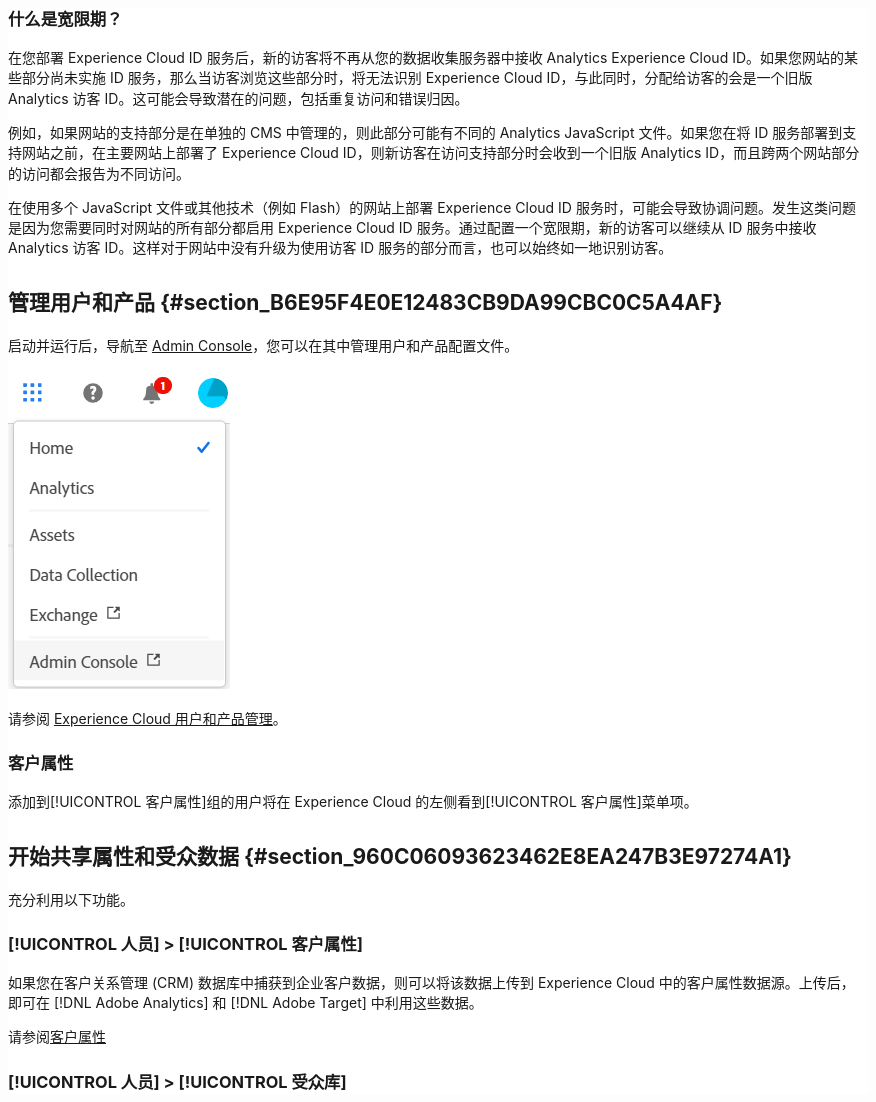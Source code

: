 ### 什么是宽限期？

在您部署 Experience Cloud ID 服务后，新的访客将不再从您的数据收集服务器中接收 Analytics Experience Cloud ID。如果您网站的某些部分尚未实施 ID 服务，那么当访客浏览这些部分时，将无法识别 Experience Cloud ID，与此同时，分配给访客的会是一个旧版 Analytics 访客 ID。这可能会导致潜在的问题，包括重复访问和错误归因。

例如，如果网站的支持部分是在单独的 CMS 中管理的，则此部分可能有不同的 Analytics JavaScript 文件。如果您在将 ID 服务部署到支持网站之前，在主要网站上部署了 Experience Cloud ID，则新访客在访问支持部分时会收到一个旧版 Analytics ID，而且跨两个网站部分的访问都会报告为不同访问。

在使用多个 JavaScript 文件或其他技术（例如 Flash）的网站上部署 Experience Cloud ID 服务时，可能会导致协调问题。发生这类问题是因为您需要同时对网站的所有部分都启用 Experience Cloud ID 服务。通过配置一个宽限期，新的访客可以继续从 ID 服务中接收 Analytics 访客 ID。这样对于网站中没有升级为使用访客 ID 服务的部分而言，也可以始终如一地识别访客。

## 管理用户和产品 {#section_B6E95F4E0E12483CB9DA99CBC0C5A4AF}

启动并运行后，导航至 [Admin Console](https://adminconsole.adobe.com/)，您可以在其中管理用户和产品配置文件。

![访问 Admin Console](assets/menu-administration-shell.png)

请参阅 [Experience Cloud 用户和产品管理](admin-getting-started.md#topic_3FCB4099640647E3B2411ADBFCE81909)。

### 客户属性

添加到[!UICONTROL 客户属性]组的用户将在 Experience Cloud 的左侧看到[!UICONTROL 客户属性]菜单项。

## 开始共享属性和受众数据 {#section_960C06093623462E8EA247B3E97274A1}

充分利用以下功能。

### [!UICONTROL 人员] > [!UICONTROL 客户属性]

如果您在客户关系管理 (CRM) 数据库中捕获到企业客户数据，则可以将该数据上传到 Experience Cloud 中的客户属性数据源。上传后，即可在 [!DNL Adobe Analytics] 和 [!DNL Adobe Target] 中利用这些数据。

请参阅[客户属性](attributes.md#concept_ACFEE7C8B8E94875BA0825CDF4913AF1)

### [!UICONTROL 人员] > [!UICONTROL 受众库]
